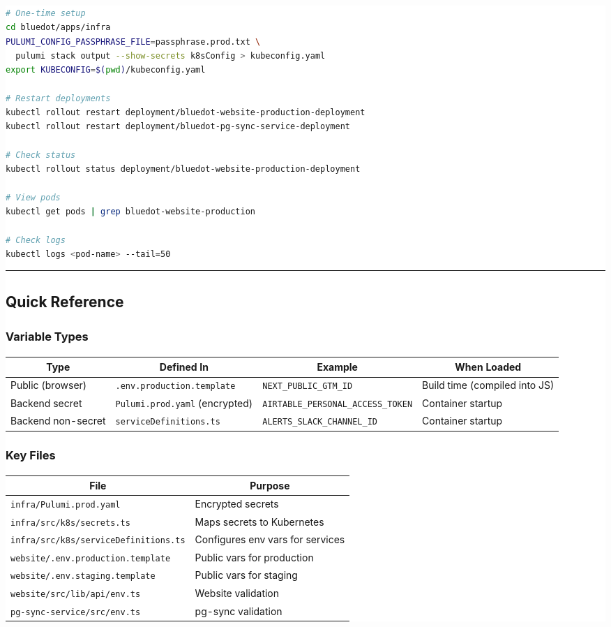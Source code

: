 ```bash
# One-time setup
cd bluedot/apps/infra
PULUMI_CONFIG_PASSPHRASE_FILE=passphrase.prod.txt \
  pulumi stack output --show-secrets k8sConfig > kubeconfig.yaml
export KUBECONFIG=$(pwd)/kubeconfig.yaml

# Restart deployments
kubectl rollout restart deployment/bluedot-website-production-deployment
kubectl rollout restart deployment/bluedot-pg-sync-service-deployment

# Check status
kubectl rollout status deployment/bluedot-website-production-deployment

# View pods
kubectl get pods | grep bluedot-website-production

# Check logs
kubectl logs <pod-name> --tail=50
```

---

## Quick Reference

### Variable Types

| Type | Defined In | Example | When Loaded |
|------|-----------|---------|-------------|
| Public (browser) | `.env.production.template` | `NEXT_PUBLIC_GTM_ID` | Build time (compiled into JS) |
| Backend secret | `Pulumi.prod.yaml` (encrypted) | `AIRTABLE_PERSONAL_ACCESS_TOKEN` | Container startup |
| Backend non-secret | `serviceDefinitions.ts` | `ALERTS_SLACK_CHANNEL_ID` | Container startup |

### Key Files

| File | Purpose |
|------|---------|
| `infra/Pulumi.prod.yaml` | Encrypted secrets |
| `infra/src/k8s/secrets.ts` | Maps secrets to Kubernetes |
| `infra/src/k8s/serviceDefinitions.ts` | Configures env vars for services |
| `website/.env.production.template` | Public vars for production |
| `website/.env.staging.template` | Public vars for staging |
| `website/src/lib/api/env.ts` | Website validation |
| `pg-sync-service/src/env.ts` | pg-sync validation |
